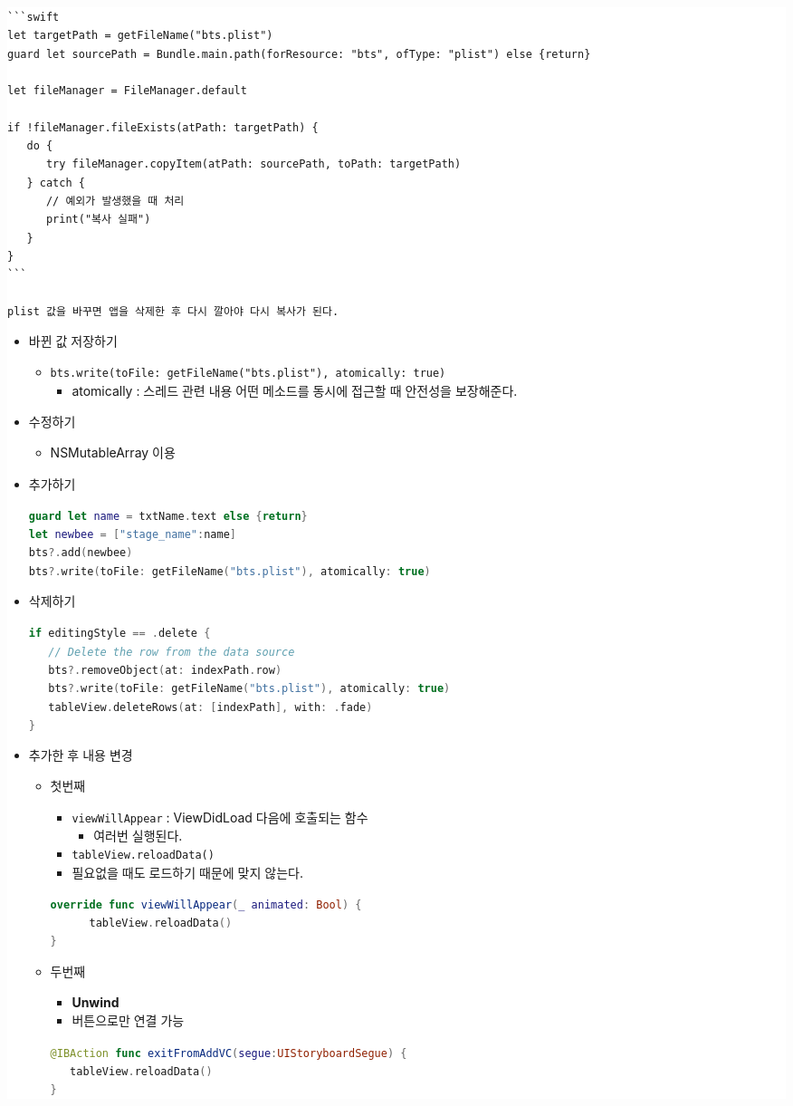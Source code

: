     ```swift
    let targetPath = getFileName("bts.plist")
    guard let sourcePath = Bundle.main.path(forResource: "bts", ofType: "plist") else {return}
            
    let fileManager = FileManager.default
            
    if !fileManager.fileExists(atPath: targetPath) {
       do {
          try fileManager.copyItem(atPath: sourcePath, toPath: targetPath)
       } catch {
          // 예외가 발생했을 때 처리
          print("복사 실패")
       }
    }
    ```
    
    plist 값을 바꾸면 앱을 삭제한 후 다시 깔아야 다시 복사가 된다.
    
- 바뀐 값 저장하기
    - `bts.write(toFile: getFileName("bts.plist"), atomically: true)`
        - atomically : 스레드 관련 내용 어떤 메소드를 동시에 접근할 때 안전성을 보장해준다.

- 수정하기
    - NSMutableArray 이용

- 추가하기
    
    ```swift
    guard let name = txtName.text else {return}
    let newbee = ["stage_name":name]
    bts?.add(newbee)
    bts?.write(toFile: getFileName("bts.plist"), atomically: true)
    ```
    

- 삭제하기
    
    ```swift
    if editingStyle == .delete {
       // Delete the row from the data source
       bts?.removeObject(at: indexPath.row)
       bts?.write(toFile: getFileName("bts.plist"), atomically: true)
       tableView.deleteRows(at: [indexPath], with: .fade)
    }
    ```
    

- 추가한 후 내용 변경
    - 첫번째
        - `viewWillAppear` : ViewDidLoad 다음에 호출되는 함수
            - 여러번 실행된다.
        - `tableView.reloadData()`
        - 필요없을 때도 로드하기 때문에 맞지 않는다.
        
        ```swift
        override func viewWillAppear(_ animated: Bool) {
        	  tableView.reloadData()
        }
        ```
        
    - 두번째
        - **Unwind**
        - 버튼으로만 연결 가능
        
        ```swift
        @IBAction func exitFromAddVC(segue:UIStoryboardSegue) {
           tableView.reloadData()
        }
        ```
